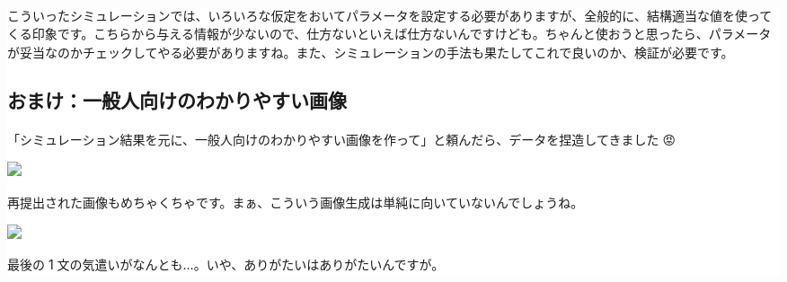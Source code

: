 こういったシミュレーションでは、いろいろな仮定をおいてパラメータを設定する必要がありますが、全般的に、結構適当な値を使ってくる印象です。こちらから与える情報が少ないので、仕方ないといえば仕方ないんですけども。ちゃんと使おうと思ったら、パラメータが妥当なのかチェックしてやる必要がありますね。また、シミュレーションの手法も果たしてこれで良いのか、検証が必要です。

## おまけ：一般人向けのわかりやすい画像

「シミュレーション結果を元に、一般人向けのわかりやすい画像を作って」と頼んだら、データを捏造してきました 😡

![](https://storage.googleapis.com/zenn-user-upload/592ebb710370-20250424.png)

再提出された画像もめちゃくちゃです。まぁ、こういう画像生成は単純に向いていないんでしょうね。

![](https://storage.googleapis.com/zenn-user-upload/cc4c0334d41a-20250424.png)

最後の 1 文の気遣いがなんとも…。いや、ありがたいはありがたいんですが。
